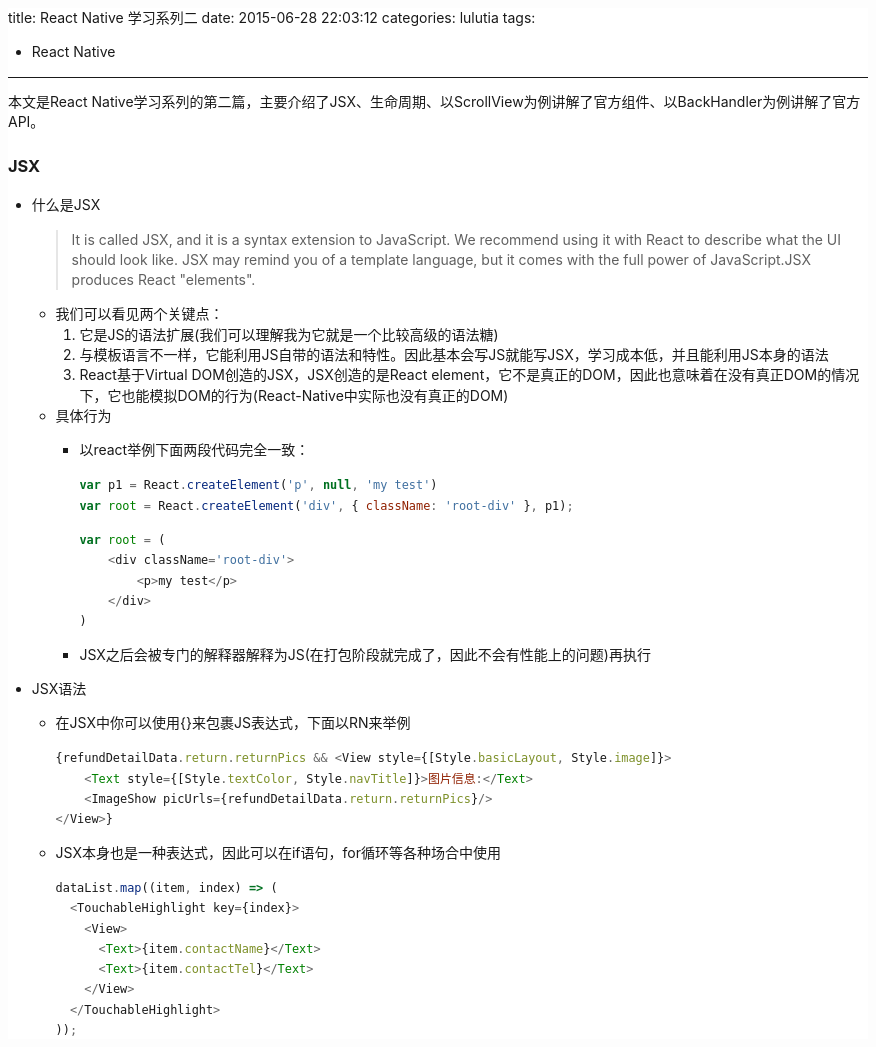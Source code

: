 title: React Native 学习系列二
date: 2015-06-28 22:03:12
categories: lulutia
tags: 
- React Native
---
本文是React Native学习系列的第二篇，主要介绍了JSX、生命周期、以ScrollView为例讲解了官方组件、以BackHandler为例讲解了官方API。



### JSX
* 什么是JSX

	>It is called JSX, and it is a syntax extension to JavaScript. We recommend using it with React to describe what the UI should look like. JSX may remind you of a template language, but it comes with the full power of JavaScript.JSX produces React "elements".
	
	* 我们可以看见两个关键点：
		1. 它是JS的语法扩展(我们可以理解我为它就是一个比较高级的语法糖)
		2. 与模板语言不一样，它能利用JS自带的语法和特性。因此基本会写JS就能写JSX，学习成本低，并且能利用JS本身的语法
		3. React基于Virtual DOM创造的JSX，JSX创造的是React element，它不是真正的DOM，因此也意味着在没有真正DOM的情况下，它也能模拟DOM的行为(React-Native中实际也没有真正的DOM)
	* 具体行为
		* 以react举例下面两段代码完全一致：
	
			```js
			var p1 = React.createElement('p', null, 'my test')
			var root = React.createElement('div', { className: 'root-div' }, p1);
			```
			```js
			var root = (
				<div className='root-div'>
					<p>my test</p>
				</div>
			)
			```

		* JSX之后会被专门的解释器解释为JS(在打包阶段就完成了，因此不会有性能上的问题)再执行
* JSX语法
	* 在JSX中你可以使用{}来包裹JS表达式，下面以RN来举例
		
		```js
		{refundDetailData.return.returnPics && <View style={[Style.basicLayout, Style.image]}>
	    	<Text style={[Style.textColor, Style.navTitle]}>图片信息:</Text>
	    	<ImageShow picUrls={refundDetailData.return.returnPics}/>
	  	</View>}
		```
	* JSX本身也是一种表达式，因此可以在if语句，for循环等各种场合中使用

		```js
		dataList.map((item, index) => (
		  <TouchableHighlight key={index}>
		    <View>
		      <Text>{item.contactName}</Text>
		      <Text>{item.contactTel}</Text>
		    </View>
		  </TouchableHighlight>
		));
		```
